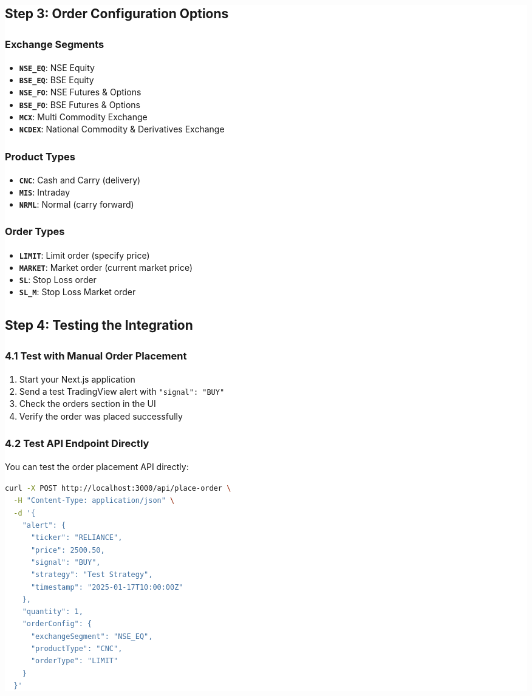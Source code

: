 ## Step 3: Order Configuration Options

### Exchange Segments
- **`NSE_EQ`**: NSE Equity
- **`BSE_EQ`**: BSE Equity
- **`NSE_FO`**: NSE Futures & Options
- **`BSE_FO`**: BSE Futures & Options
- **`MCX`**: Multi Commodity Exchange
- **`NCDEX`**: National Commodity & Derivatives Exchange

### Product Types
- **`CNC`**: Cash and Carry (delivery)
- **`MIS`**: Intraday
- **`NRML`**: Normal (carry forward)

### Order Types
- **`LIMIT`**: Limit order (specify price)
- **`MARKET`**: Market order (current market price)
- **`SL`**: Stop Loss order
- **`SL_M`**: Stop Loss Market order

## Step 4: Testing the Integration

### 4.1 Test with Manual Order Placement
1. Start your Next.js application
2. Send a test TradingView alert with `"signal": "BUY"`
3. Check the orders section in the UI
4. Verify the order was placed successfully

### 4.2 Test API Endpoint Directly
You can test the order placement API directly:

```bash
curl -X POST http://localhost:3000/api/place-order \
  -H "Content-Type: application/json" \
  -d '{
    "alert": {
      "ticker": "RELIANCE",
      "price": 2500.50,
      "signal": "BUY",
      "strategy": "Test Strategy",
      "timestamp": "2025-01-17T10:00:00Z"
    },
    "quantity": 1,
    "orderConfig": {
      "exchangeSegment": "NSE_EQ",
      "productType": "CNC",
      "orderType": "LIMIT"
    }
  }'
```
